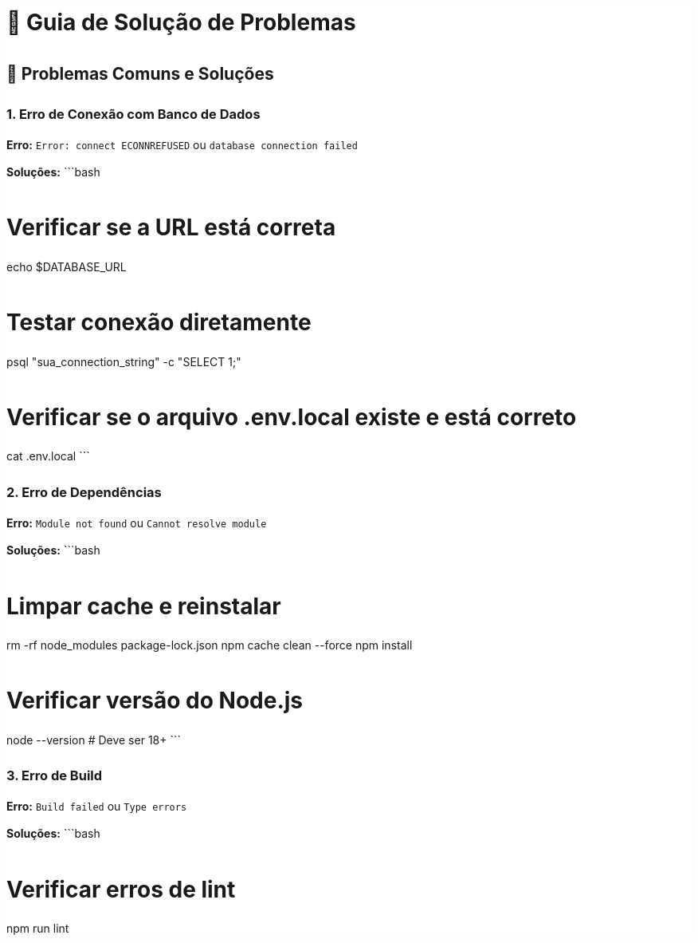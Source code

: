 # 🔧 Guia de Solução de Problemas

## 🚨 Problemas Comuns e Soluções

### 1. Erro de Conexão com Banco de Dados

**Erro:** `Error: connect ECONNREFUSED` ou `database connection failed`

**Soluções:**
\`\`\`bash
# Verificar se a URL está correta
echo $DATABASE_URL

# Testar conexão diretamente
psql "sua_connection_string" -c "SELECT 1;"

# Verificar se o arquivo .env.local existe e está correto
cat .env.local
\`\`\`

### 2. Erro de Dependências

**Erro:** `Module not found` ou `Cannot resolve module`

**Soluções:**
\`\`\`bash
# Limpar cache e reinstalar
rm -rf node_modules package-lock.json
npm cache clean --force
npm install

# Verificar versão do Node.js
node --version  # Deve ser 18+
\`\`\`

### 3. Erro de Build

**Erro:** `Build failed` ou `Type errors`

**Soluções:**
\`\`\`bash
# Verificar erros de lint
npm run lint
